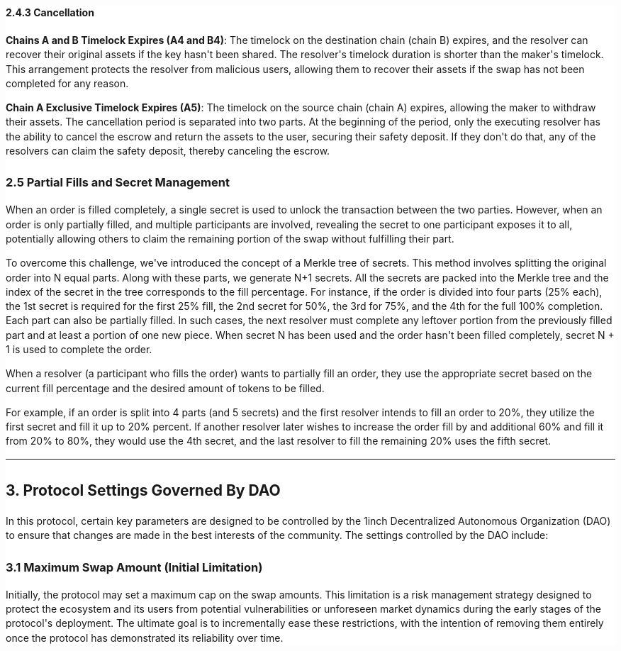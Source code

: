 #### 2.4.3 Cancellation

**Chains A and B Timelock Expires (A4 and B4)**: The timelock on the destination chain (chain B) expires, and the resolver can recover their original assets if the key hasn't been shared. The resolver's timelock duration is shorter than the maker's timelock. This arrangement protects the resolver from malicious users, allowing them to recover their assets if the swap has not been completed for any reason.

**Chain A Exclusive Timelock Expires (A5)**: The timelock on the source chain (chain A) expires, allowing the maker to withdraw their assets. The cancellation period is separated into two parts. At the beginning of the period, only the executing resolver has the ability to cancel the escrow and return the assets to the user, securing their safety deposit. If they don't do that, any of the resolvers can claim the safety deposit, thereby canceling the escrow.

### 2.5 Partial Fills and Secret Management

When an order is filled completely, a single secret is used to unlock the transaction between the two parties. However, when an order is only partially filled, and multiple participants are involved, revealing the secret to one participant exposes it to all, potentially allowing others to claim the remaining portion of the swap without fulfilling their part.

To overcome this challenge, we've introduced the concept of a Merkle tree of secrets. This method involves splitting the original order into N equal parts. Along with these parts, we generate N+1 secrets. All the secrets are packed into the Merkle tree and the index of the secret in the tree corresponds to the fill percentage. For instance, if the order is divided into four parts (25% each), the 1st secret is required for the first 25% fill, the 2nd secret for 50%, the 3rd for 75%, and the 4th for the full 100% completion. Each part can also be partially filled. In such cases, the next resolver must complete any leftover portion from the previously filled part and at least a portion of one new piece. When secret N has been used and the order hasn't been filled completely, secret N + 1 is used to complete the order.

When a resolver (a participant who fills the order) wants to partially fill an order, they use the appropriate secret based on the current fill percentage and the desired amount of tokens to be filled.

For example, if an order is split into 4 parts (and 5 secrets) and the first resolver intends to fill an order to 20%, they utilize the first secret and fill it up to 20% percent. If another resolver later wishes to increase the order fill by and additional 60% and fill it from 20% to 80%, they would use the 4th secret, and the last resolver to fill the remaining 20% uses the fifth secret.

---

## 3. Protocol Settings Governed By DAO

In this protocol, certain key parameters are designed to be controlled by the 1inch Decentralized Autonomous Organization (DAO) to ensure that changes are made in the best interests of the community. The settings controlled by the DAO include:

### 3.1 Maximum Swap Amount (Initial Limitation)

Initially, the protocol may set a maximum cap on the swap amounts. This limitation is a risk management strategy designed to protect the ecosystem and its users from potential vulnerabilities or unforeseen market dynamics during the early stages of the protocol's deployment. The ultimate goal is to incrementally ease these restrictions, with the intention of removing them entirely once the protocol has demonstrated its reliability over time.
